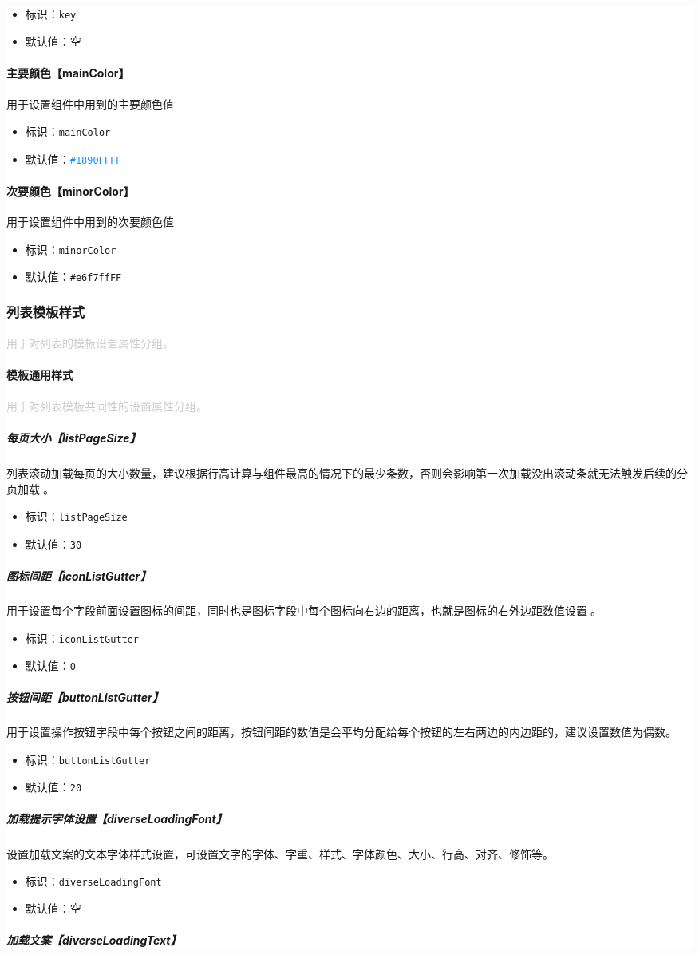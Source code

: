 - 标识：`key`

- 默认值：空

#### 主要颜色【mainColor】

用于设置组件中用到的主要颜色值

- 标识：`mainColor`

- 默认值：<font color="#1890FF">`#1890FFFF`</font>

#### 次要颜色【minorColor】

用于设置组件中用到的次要颜色值

- 标识：`minorColor`

- 默认值：`#e6f7ffFF`

### 列表模板样式

<font color="#CCCCCC">用于对列表的模板设置属性分组。</font>

#### 模板通用样式

<font color="#CCCCCC">用于对列表模板共同性的设置属性分组。</font>

##### 每页大小【listPageSize】

列表滚动加载每页的大小数量，建议根据行高计算与组件最高的情况下的最少条数，否则会影响第一次加载没出滚动条就无法触发后续的分页加载 。

- 标识：`listPageSize`

- 默认值：`30`

##### 图标间距【iconListGutter】

用于设置每个字段前面设置图标的间距，同时也是图标字段中每个图标向右边的距离，也就是图标的右外边距数值设置 。

- 标识：`iconListGutter`

- 默认值：`0`

##### 按钮间距【buttonListGutter】

用于设置操作按钮字段中每个按钮之间的距离，按钮间距的数值是会平均分配给每个按钮的左右两边的内边距的，建议设置数值为偶数。

- 标识：`buttonListGutter`

- 默认值：`20`

##### 加载提示字体设置【diverseLoadingFont】

设置加载文案的文本字体样式设置，可设置文字的字体、字重、样式、字体颜色、大小、行高、对齐、修饰等。

- 标识：`diverseLoadingFont`

- 默认值：空

##### 加载文案【diverseLoadingText】
